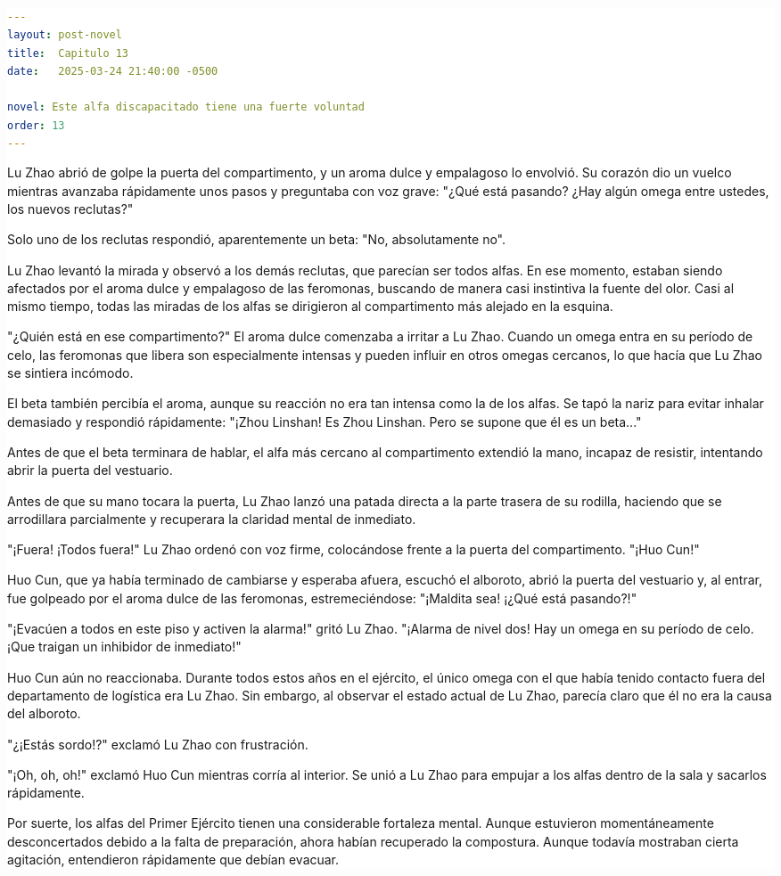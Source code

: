 ```yaml
---
layout: post-novel
title:  Capitulo 13 
date:   2025-03-24 21:40:00 -0500

novel: Este alfa discapacitado tiene una fuerte voluntad
order: 13
---
```


Lu Zhao abrió de golpe la puerta del compartimento, y un aroma dulce y empalagoso lo envolvió. Su corazón dio un vuelco mientras avanzaba rápidamente unos pasos y preguntaba con voz grave: "¿Qué está pasando? ¿Hay algún omega entre ustedes, los nuevos reclutas?"

Solo uno de los reclutas respondió, aparentemente un beta: "No, absolutamente no".

Lu Zhao levantó la mirada y observó a los demás reclutas, que parecían ser todos alfas. En ese momento, estaban siendo afectados por el aroma dulce y empalagoso de las feromonas, buscando de manera casi instintiva la fuente del olor. Casi al mismo tiempo, todas las miradas de los alfas se dirigieron al compartimento más alejado en la esquina.

"¿Quién está en ese compartimento?" El aroma dulce comenzaba a irritar a Lu Zhao. Cuando un omega entra en su período de celo, las feromonas que libera son especialmente intensas y pueden influir en otros omegas cercanos, lo que hacía que Lu Zhao se sintiera incómodo.

El beta también percibía el aroma, aunque su reacción no era tan intensa como la de los alfas. Se tapó la nariz para evitar inhalar demasiado y respondió rápidamente: "¡Zhou Linshan! Es Zhou Linshan. Pero se supone que él es un beta..."

Antes de que el beta terminara de hablar, el alfa más cercano al compartimento extendió la mano, incapaz de resistir, intentando abrir la puerta del vestuario.

Antes de que su mano tocara la puerta, Lu Zhao lanzó una patada directa a la parte trasera de su rodilla, haciendo que se arrodillara parcialmente y recuperara la claridad mental de inmediato.

"¡Fuera! ¡Todos fuera!" Lu Zhao ordenó con voz firme, colocándose frente a la puerta del compartimento. "¡Huo Cun!"

Huo Cun, que ya había terminado de cambiarse y esperaba afuera, escuchó el alboroto, abrió la puerta del vestuario y, al entrar, fue golpeado por el aroma dulce de las feromonas, estremeciéndose: "¡Maldita sea! ¡¿Qué está pasando?!"

"¡Evacúen a todos en este piso y activen la alarma!" gritó Lu Zhao. "¡Alarma de nivel dos! Hay un omega en su período de celo. ¡Que traigan un inhibidor de inmediato!"

Huo Cun aún no reaccionaba. Durante todos estos años en el ejército, el único omega con el que había tenido contacto fuera del departamento de logística era Lu Zhao. Sin embargo, al observar el estado actual de Lu Zhao, parecía claro que él no era la causa del alboroto.

"¿¡Estás sordo!?" exclamó Lu Zhao con frustración.

"¡Oh, oh, oh!" exclamó Huo Cun mientras corría al interior. Se unió a Lu Zhao para empujar a los alfas dentro de la sala y sacarlos rápidamente.

Por suerte, los alfas del Primer Ejército tienen una considerable fortaleza mental. Aunque estuvieron momentáneamente desconcertados debido a la falta de preparación, ahora habían recuperado la compostura. Aunque todavía mostraban cierta agitación, entendieron rápidamente que debían evacuar.
